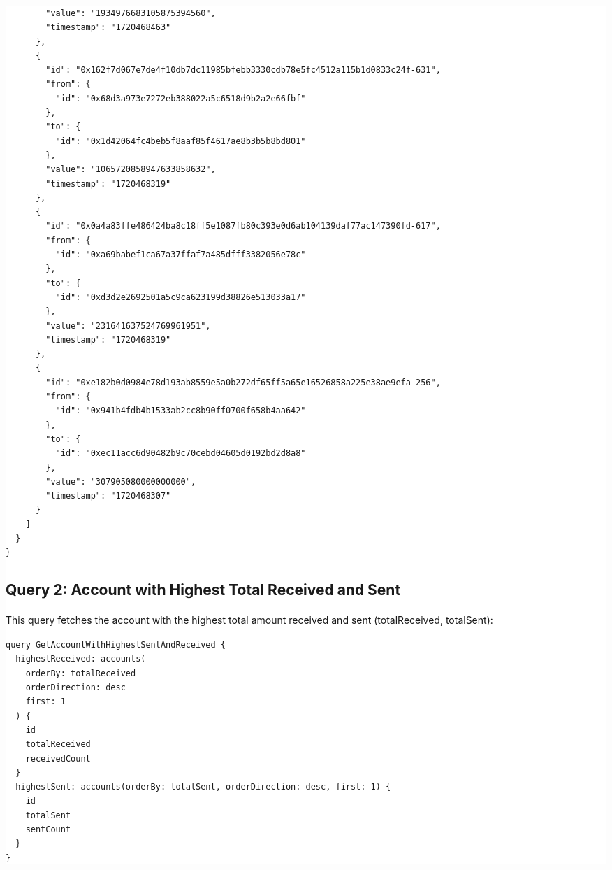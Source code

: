 ```gql
        "value": "1934976683105875394560",
        "timestamp": "1720468463"
      },
      {
        "id": "0x162f7d067e7de4f10db7dc11985bfebb3330cdb78e5fc4512a115b1d0833c24f-631",
        "from": {
          "id": "0x68d3a973e7272eb388022a5c6518d9b2a2e66fbf"
        },
        "to": {
          "id": "0x1d42064fc4beb5f8aaf85f4617ae8b3b5b8bd801"
        },
        "value": "1065720858947633858632",
        "timestamp": "1720468319"
      },
      {
        "id": "0x0a4a83ffe486424ba8c18ff5e1087fb80c393e0d6ab104139daf77ac147390fd-617",
        "from": {
          "id": "0xa69babef1ca67a37ffaf7a485dfff3382056e78c"
        },
        "to": {
          "id": "0xd3d2e2692501a5c9ca623199d38826e513033a17"
        },
        "value": "231641637524769961951",
        "timestamp": "1720468319"
      },
      {
        "id": "0xe182b0d0984e78d193ab8559e5a0b272df65ff5a65e16526858a225e38ae9efa-256",
        "from": {
          "id": "0x941b4fdb4b1533ab2cc8b90ff0700f658b4aa642"
        },
        "to": {
          "id": "0xec11acc6d90482b9c70cebd04605d0192bd2d8a8"
        },
        "value": "307905080000000000",
        "timestamp": "1720468307"
      }
    ]
  }
}
```

## Query 2: Account with Highest Total Received and Sent

This query fetches the account with the highest total amount received and sent (totalReceived, totalSent):

```gql
query GetAccountWithHighestSentAndReceived {
  highestReceived: accounts(
    orderBy: totalReceived
    orderDirection: desc
    first: 1
  ) {
    id
    totalReceived
    receivedCount
  }
  highestSent: accounts(orderBy: totalSent, orderDirection: desc, first: 1) {
    id
    totalSent
    sentCount
  }
}
```